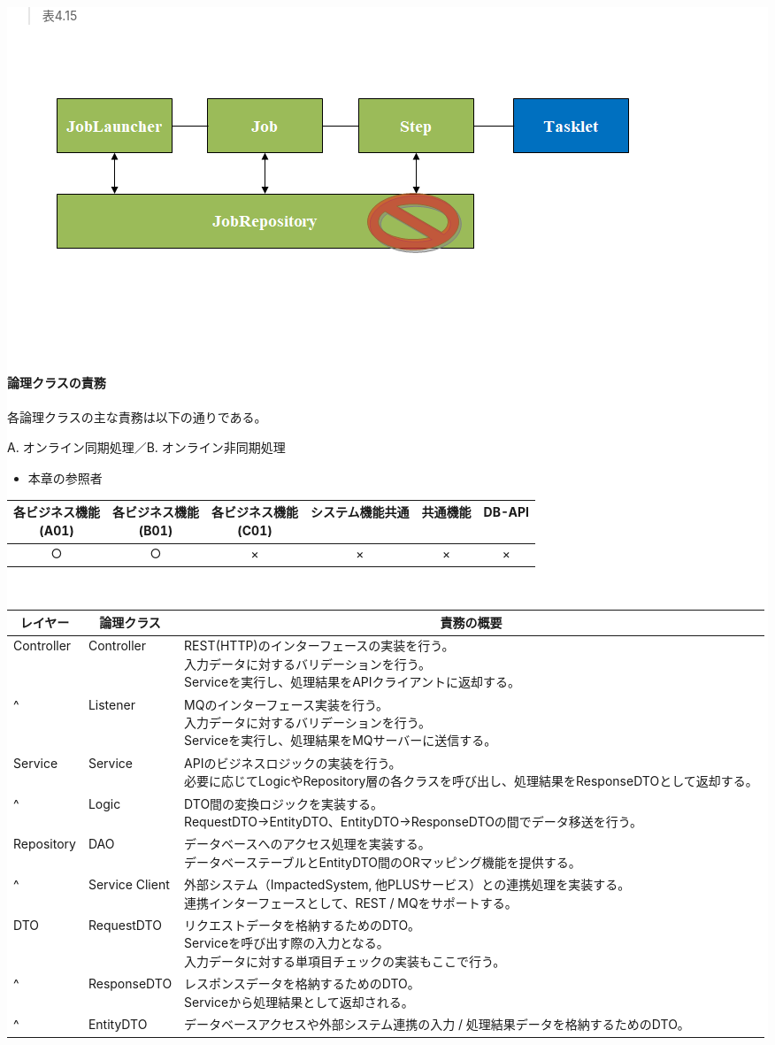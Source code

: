 > 表4.15

<img src="./images/4.2_Tasklet.png">






#### 論理クラスの責務
各論理クラスの主な責務は以下の通りである。

A. オンライン同期処理／B. オンライン非同期処理

- 本章の参照者</br>

|各ビジネス機能</br>(A01)|各ビジネス機能</br>(B01)|各ビジネス機能</br>(C01)|システム機能共通|共通機能|DB-API|
| :----:| :----: | :----: | :----: | :----: | :----: |
|○  |○ |× |× |× |× |
<BR>


| レイヤー | 論理クラス | 責務の概要 |
|---|---|---|
| Controller | Controller | REST(HTTP)のインターフェースの実装を行う。</br>入力データに対するバリデーションを行う。</br>Serviceを実行し、処理結果をAPIクライアントに返却する。 |
| ^ | Listener | MQのインターフェース実装を行う。</br>入力データに対するバリデーションを行う。</br>Serviceを実行し、処理結果をMQサーバーに送信する。 |
| Service | Service | APIのビジネスロジックの実装を行う。</br>必要に応じてLogicやRepository層の各クラスを呼び出し、処理結果をResponseDTOとして返却する。 |
| ^ | Logic | DTO間の変換ロジックを実装する。</br>RequestDTO→EntityDTO、EntityDTO→ResponseDTOの間でデータ移送を行う。 |
| Repository | DAO | データベースへのアクセス処理を実装する。</br>データベーステーブルとEntityDTO間のORマッピング機能を提供する。 |
| ^ | Service Client | 外部システム（ImpactedSystem, 他PLUSサービス）との連携処理を実装する。</br>連携インターフェースとして、REST / MQをサポートする。 |
| DTO | RequestDTO | リクエストデータを格納するためのDTO。</br>Serviceを呼び出す際の入力となる。</br>入力データに対する単項目チェックの実装もここで行う。 |
| ^ | ResponseDTO | レスポンスデータを格納するためのDTO。</br>Serviceから処理結果として返却される。 |
| ^ | EntityDTO | データベースアクセスや外部システム連携の入力 / 処理結果データを格納するためのDTO。 |
